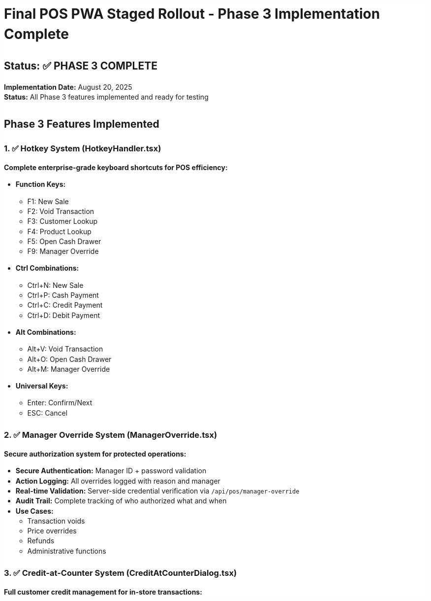 # Final POS PWA Staged Rollout - Phase 3 Implementation Complete

## Status: ✅ PHASE 3 COMPLETE

**Implementation Date:** August 20, 2025  
**Status:** All Phase 3 features implemented and ready for testing

## Phase 3 Features Implemented

### 1. ✅ Hotkey System (HotkeyHandler.tsx)
**Complete enterprise-grade keyboard shortcuts for POS efficiency:**

- **Function Keys:**
  - F1: New Sale
  - F2: Void Transaction
  - F3: Customer Lookup
  - F4: Product Lookup
  - F5: Open Cash Drawer
  - F9: Manager Override

- **Ctrl Combinations:**
  - Ctrl+N: New Sale
  - Ctrl+P: Cash Payment
  - Ctrl+C: Credit Payment
  - Ctrl+D: Debit Payment

- **Alt Combinations:**
  - Alt+V: Void Transaction
  - Alt+O: Open Cash Drawer
  - Alt+M: Manager Override

- **Universal Keys:**
  - Enter: Confirm/Next
  - ESC: Cancel

### 2. ✅ Manager Override System (ManagerOverride.tsx)
**Secure authorization system for protected operations:**

- **Secure Authentication:** Manager ID + password validation
- **Action Logging:** All overrides logged with reason and manager
- **Real-time Validation:** Server-side credential verification via `/api/pos/manager-override`
- **Audit Trail:** Complete tracking of who authorized what and when
- **Use Cases:**
  - Transaction voids
  - Price overrides
  - Refunds
  - Administrative functions

### 3. ✅ Credit-at-Counter System (CreditAtCounterDialog.tsx)
**Full customer credit management for in-store transactions:**
